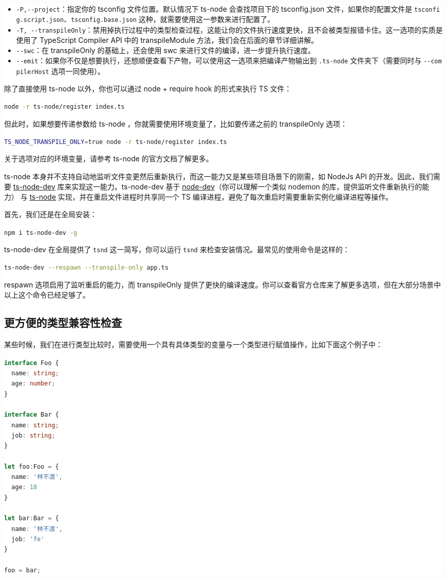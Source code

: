 - `-P,--project`：指定你的 tsconfig 文件位置。默认情况下 ts-node 会查找项目下的 tsconfig.json 文件，如果你的配置文件是 `tsconfig.script.json`、`tsconfig.base.json` 这种，就需要使用这一参数来进行配置了。
- `-T, --transpileOnly`：禁用掉执行过程中的类型检查过程，这能让你的文件执行速度更快，且不会被类型报错卡住。这一选项的实质是使用了 TypeScript Compiler API 中的 transpileModule 方法，我们会在后面的章节详细讲解。
- `--swc`：在 transpileOnly 的基础上，还会使用 swc 来进行文件的编译，进一步提升执行速度。
- `--emit`：如果你不仅是想要执行，还想顺便查看下产物，可以使用这一选项来把编译产物输出到 `.ts-node` 文件夹下（需要同时与 `--compilerHost` 选项一同使用）。

除了直接使用 ts-node 以外，你也可以通过 node + require hook 的形式来执行 TS 文件：

```bash
node -r ts-node/register index.ts
```

但此时，如果想要传递参数给 ts-node ，你就需要使用环境变量了，比如要传递之前的 transpileOnly 选项：

```bash
TS_NODE_TRANSPILE_ONLY=true node -r ts-node/register index.ts
```

关于选项对应的环境变量，请参考 ts-node 的官方文档了解更多。

ts-node 本身并不支持自动地监听文件变更然后重新执行，而这一能力又是某些项目场景下的刚需，如 NodeJs API 的开发。因此，我们需要 [ts-node-dev](https://link.juejin.cn/?target=https%3A%2F%2Fgithub.com%2Fwclr%2Fts-node-dev) 库来实现这一能力。ts-node-dev 基于 [node-dev](https://link.juejin.cn/?target=https%3A%2F%2Fgithub.com%2Ffgnass%2Fnode-dev)（你可以理解一个类似 nodemon 的库，提供监听文件重新执行的能力） 与 [ts-node](https://link.juejin.cn/?target=https%3A%2F%2Fgithub.com%2FTypeStrong%2Fts-node) 实现，并在重启文件进程时共享同一个 TS 编译进程，避免了每次重启时需要重新实例化编译进程等操作。

首先，我们还是在全局安装：

```bash
npm i ts-node-dev -g
```

ts-node-dev 在全局提供了 `tsnd` 这一简写，你可以运行 `tsnd` 来检查安装情况。最常见的使用命令是这样的：

```bash
ts-node-dev --respawn --transpile-only app.ts
```

respawn 选项启用了监听重启的能力，而 transpileOnly 提供了更快的编译速度。你可以查看官方仓库来了解更多选项，但在大部分场景中以上这个命令已经足够了。

## 更方便的类型兼容性检查

某些时候，我们在进行类型比较时，需要使用一个具有具体类型的变量与一个类型进行赋值操作，比如下面这个例子中：

```typescript
interface Foo {
  name: string;
  age: number;
}

interface Bar {
  name: string;
  job: string;
}

let foo:Foo = {
  name: '林不渡',
  age: 18
}

let bar:Bar = {
  name: '林不渡',
  job: 'fe'
}

foo = bar;
```
